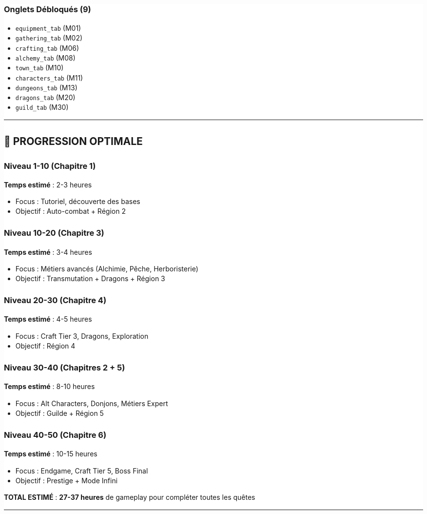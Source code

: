 ### Onglets Débloqués (9)

- `equipment_tab` (M01)
- `gathering_tab` (M02)
- `crafting_tab` (M06)
- `alchemy_tab` (M08)
- `town_tab` (M10)
- `characters_tab` (M11)
- `dungeons_tab` (M13)
- `dragons_tab` (M20)
- `guild_tab` (M30)

---

## 🎯 PROGRESSION OPTIMALE

### Niveau 1-10 (Chapitre 1)

**Temps estimé** : 2-3 heures

- Focus : Tutoriel, découverte des bases
- Objectif : Auto-combat + Région 2

### Niveau 10-20 (Chapitre 3)

**Temps estimé** : 3-4 heures

- Focus : Métiers avancés (Alchimie, Pêche, Herboristerie)
- Objectif : Transmutation + Dragons + Région 3

### Niveau 20-30 (Chapitre 4)

**Temps estimé** : 4-5 heures

- Focus : Craft Tier 3, Dragons, Exploration
- Objectif : Région 4

### Niveau 30-40 (Chapitres 2 + 5)

**Temps estimé** : 8-10 heures

- Focus : Alt Characters, Donjons, Métiers Expert
- Objectif : Guilde + Région 5

### Niveau 40-50 (Chapitre 6)

**Temps estimé** : 10-15 heures

- Focus : Endgame, Craft Tier 5, Boss Final
- Objectif : Prestige + Mode Infini

**TOTAL ESTIMÉ** : **27-37 heures** de gameplay pour compléter toutes les quêtes

---
